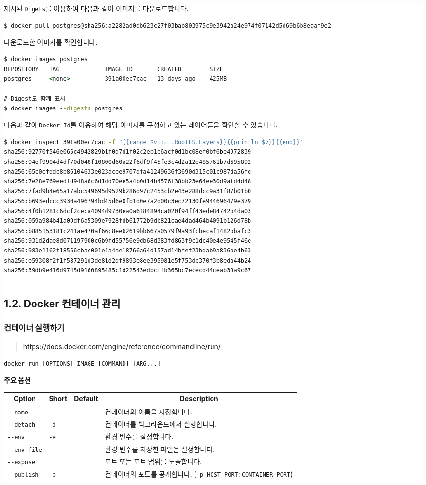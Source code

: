 제시된 `Digets`를 이용하여 다음과 같이 이미지를 다운로드합니다. 

```cmd
$ docker pull postgres@sha256:a2282ad0db623c27f03bab803975c9e3942a24e974f07142d5d69b6b8eaaf9e2
```



다운로드한 이미지를 확인합니다. 

```cmd
$ docker images postgres
REPOSITORY   TAG             IMAGE ID       CREATED        SIZE
postgres     <none>          391a00ec7cac   13 days ago    425MB

# Digest도 함께 표시
$ docker images --digests postgres
```



다음과 같이 `Docker Id`를 이용하여 해당 이미지를 구성하고 있는 레이어들을 확인할 수 있습니다. 

```cmd
$ docker inspect 391a00ec7cac -f "{{range $v := .RootFS.Layers}}{{println $v}}{{end}}"
sha256:92770f546e065c4942829b1f0d7d1f02c2eb1e6acf0d1bc08ef0bf6be4972839
sha256:94ef9904d4df70d048f10800d60a22f6df9f45fe3c4d2a12e485761b7d695892
sha256:65c0efddc8b86104633e023acee9707dfa41249636f3690d315c01c987da56fe
sha256:7e28e769eedfd948a6c6d1dd70ee5a4b0d14b4576f38bb23e64ee30d9afd4d48
sha256:7fad9b4e65a17abc549695d9529b286d97c2453cb2e43e288dcc9a31f87b01b0
sha256:b693edccc3930a496794bd45d6e0fb1d0e7a2d00c3ec72130fe944696479e379
sha256:4f0b1281c6dcf2ceca4094d9730ea0a6184894ca020f94ff43ede84742b4da03
sha256:059a984b41a09df6a5309e7928fdb61772b9db821cae4dad464b4091b126d78b
sha256:b885153181c241ae470af66c8ee62619bb667a0579f9a93fcbecaf1482bbafc3
sha256:931d2dae8d071197900c6b9fd55756e9db68d383fd863f9c1dc40e4e9545f46e
sha256:983e1162f18556cbac001e4a4ae18766a64d157ad14bfef23bdab9a836be4b63
sha256:e59308f2f1f587291d3de81d2df9893e8ee395981e5f753dc370f3b8eda44b24
sha256:39db9e416d9745d9160895485c1d22543edbcffb365bc7ececd44ceab38a9c67
```





---

## 1.2. Docker 컨테이너 관리

### 컨테이너 실행하기

> https://docs.docker.com/engine/reference/commandline/run/

```shell
docker run [OPTIONS] IMAGE [COMMAND] [ARG...]
```



**주요 옵션**

| Option          | Short | Default | Description                                                  |
| --------------- | ----- | ------- | ------------------------------------------------------------ |
| `--name`        |       |         | 컨테이너의 이름을 지정합니다.                                |
| `--detach`      | `-d`  |         | 컨테이너를 백그라운드에서 실행합니다.                        |
| `--env`         | `-e`  |         | 환경 변수를 설정합니다.                                      |
| `--env-file`    |       |         | 환경 변수를 저장한 파일을 설정합니다.                        |
| `--expose`      |       |         | 포트 또는 포트 범위를 노출합니다.                            |
| `--publish`     | `-p`  |         | 컨테이너의 포트를 공개합니다. (`-p HOST_PORT:CONTAINER_PORT`) |